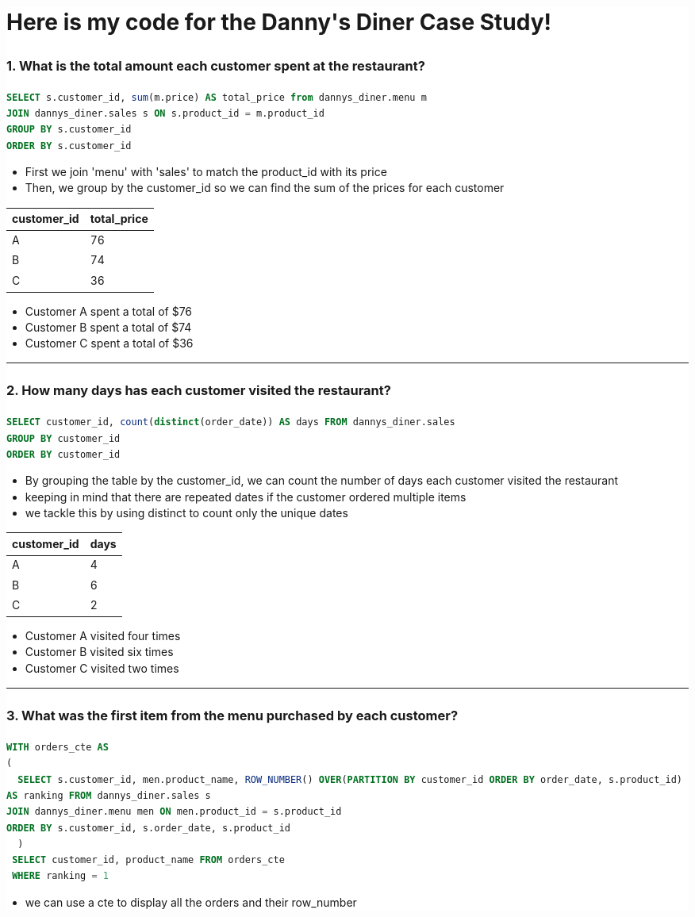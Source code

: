 # Here is my code for the Danny's Diner Case Study!
### 1. What is the total amount each customer spent at the restaurant?
```sql
SELECT s.customer_id, sum(m.price) AS total_price from dannys_diner.menu m
JOIN dannys_diner.sales s ON s.product_id = m.product_id
GROUP BY s.customer_id
ORDER BY s.customer_id
```
- First we join 'menu' with 'sales' to match the product_id with its price
- Then, we group by the customer_id so we can find the sum of the prices for each customer
  
| customer_id | total_price |
| ----------- | ----------- |
| A           | 76          |
| B           | 74          |
| C           | 36          |

- Customer A spent a total of $76
- Customer B spent a total of $74
- Customer C spent a total of $36
---
### 2. How many days has each customer visited the restaurant?
```sql
SELECT customer_id, count(distinct(order_date)) AS days FROM dannys_diner.sales
GROUP BY customer_id
ORDER BY customer_id
```
- By grouping the table by the customer_id, we can count the number of days each customer visited the restaurant
- keeping in mind that there are repeated dates if the customer ordered multiple items
- we tackle this by using distinct to count only the unique dates
  
| customer_id | days |
| ----------- | ---- |
| A           | 4    |
| B           | 6    |
| C           | 2    |

- Customer A visited four times
- Customer B visited six times
- Customer C visited two times
---
### 3. What was the first item from the menu purchased by each customer?
```sql
WITH orders_cte AS
(
  SELECT s.customer_id, men.product_name, ROW_NUMBER() OVER(PARTITION BY customer_id ORDER BY order_date, s.product_id) AS ranking FROM dannys_diner.sales s
JOIN dannys_diner.menu men ON men.product_id = s.product_id
ORDER BY s.customer_id, s.order_date, s.product_id
  )
 SELECT customer_id, product_name FROM orders_cte
 WHERE ranking = 1
```
- we can use a cte to display all the orders and their row_number